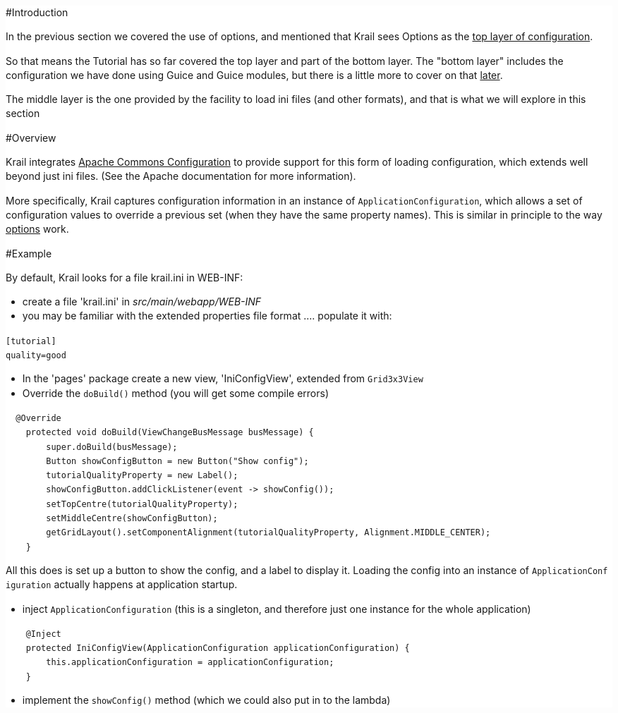 #Introduction

In the previous section we covered the use of options, and mentioned that Krail sees Options as the [top layer of configuration](devguide01.md).

So that means the Tutorial has so far covered the top layer and part of the bottom layer.  The "bottom layer" includes the configuration we have done using Guice and Guice modules, but there is a little more to cover on that [later](tutorial16.md).
  
The middle layer is the one provided by the facility to load ini files (and other formats), and that is what we will explore in this section

#Overview

Krail integrates [Apache Commons Configuration](https://commons.apache.org/proper/commons-configuration/) to provide support for this form of loading configuration, which extends well beyond just ini files.  (See the Apache documentation for more information).   

More specifically, Krail captures configuration information in an instance of ```ApplicationConfiguration```, which allows a set of configuration values to override a previous set (when they have the same property names).  This is similar in principle to the way [options](tutorial05.md) work.

#Example

By default, Krail looks for a file krail.ini in WEB-INF:

- create a file 'krail.ini' in *src/main/webapp/WEB-INF*
- you may be familiar with the extended properties file format .... populate it with:
```
[tutorial]
quality=good
```
- In the 'pages' package create a new view, 'IniConfigView', extended from ```Grid3x3View``` 
- Override the ```doBuild()``` method (you will get some compile errors)
```
  @Override
    protected void doBuild(ViewChangeBusMessage busMessage) {
        super.doBuild(busMessage);
        Button showConfigButton = new Button("Show config");
        tutorialQualityProperty = new Label();
        showConfigButton.addClickListener(event -> showConfig());
        setTopCentre(tutorialQualityProperty);
        setMiddleCentre(showConfigButton);
        getGridLayout().setComponentAlignment(tutorialQualityProperty, Alignment.MIDDLE_CENTER);
    }
```
All this does is set up a button to show the config, and a label to display it.  Loading the config into an instance of ```ApplicationConfiguration``` actually happens at application startup. 

- inject ```ApplicationConfiguration``` (this is a singleton, and therefore just one instance for the whole application)
```
    @Inject
    protected IniConfigView(ApplicationConfiguration applicationConfiguration) {
        this.applicationConfiguration = applicationConfiguration;
    }
```
- implement the ```showConfig()``` method (which we could also put in to the lambda)

